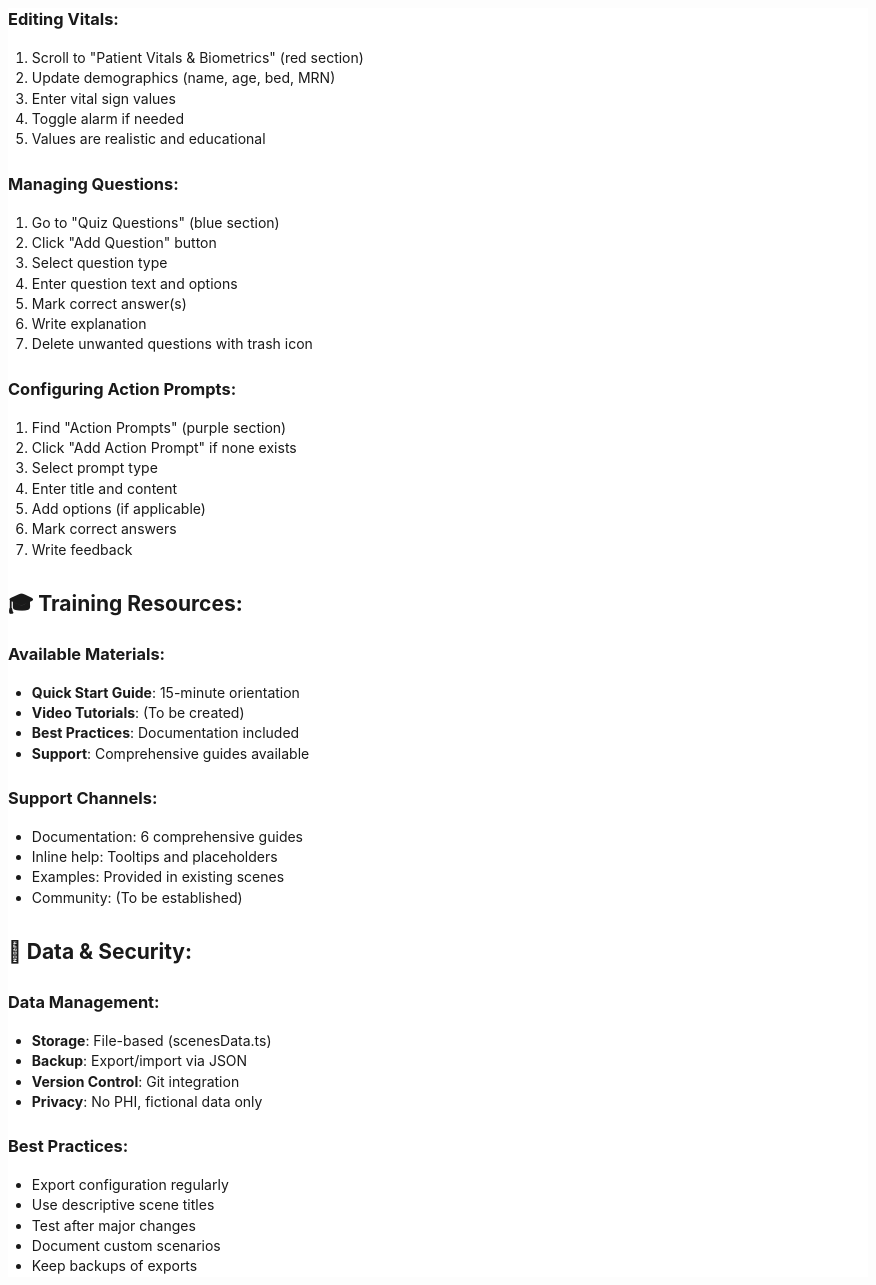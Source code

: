 ### Editing Vitals:
1. Scroll to "Patient Vitals & Biometrics" (red section)
2. Update demographics (name, age, bed, MRN)
3. Enter vital sign values
4. Toggle alarm if needed
5. Values are realistic and educational

### Managing Questions:
1. Go to "Quiz Questions" (blue section)
2. Click "Add Question" button
3. Select question type
4. Enter question text and options
5. Mark correct answer(s)
6. Write explanation
7. Delete unwanted questions with trash icon

### Configuring Action Prompts:
1. Find "Action Prompts" (purple section)
2. Click "Add Action Prompt" if none exists
3. Select prompt type
4. Enter title and content
5. Add options (if applicable)
6. Mark correct answers
7. Write feedback

## 🎓 **Training Resources:**

### Available Materials:
- **Quick Start Guide**: 15-minute orientation
- **Video Tutorials**: (To be created)
- **Best Practices**: Documentation included
- **Support**: Comprehensive guides available

### Support Channels:
- Documentation: 6 comprehensive guides
- Inline help: Tooltips and placeholders
- Examples: Provided in existing scenes
- Community: (To be established)

## 🔐 **Data & Security:**

### Data Management:
- **Storage**: File-based (scenesData.ts)
- **Backup**: Export/import via JSON
- **Version Control**: Git integration
- **Privacy**: No PHI, fictional data only

### Best Practices:
- Export configuration regularly
- Use descriptive scene titles
- Test after major changes
- Document custom scenarios
- Keep backups of exports
